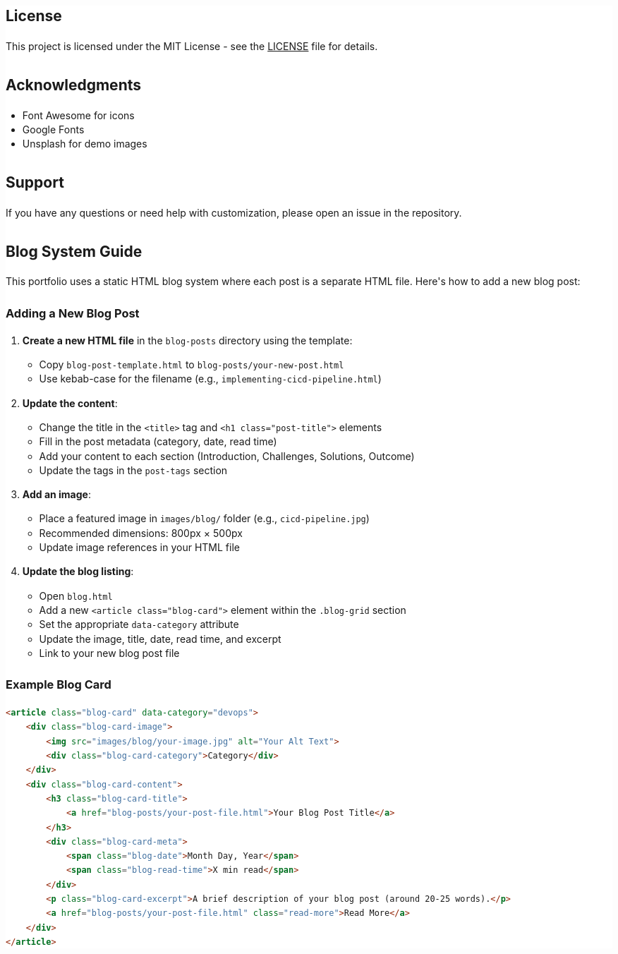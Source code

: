 ## License

This project is licensed under the MIT License - see the [LICENSE](LICENSE) file for details.

## Acknowledgments

- Font Awesome for icons
- Google Fonts
- Unsplash for demo images

## Support

If you have any questions or need help with customization, please open an issue in the repository.

## Blog System Guide

This portfolio uses a static HTML blog system where each post is a separate HTML file. Here's how to add a new blog post:

### Adding a New Blog Post

1. **Create a new HTML file** in the `blog-posts` directory using the template: 
   - Copy `blog-post-template.html` to `blog-posts/your-new-post.html`
   - Use kebab-case for the filename (e.g., `implementing-cicd-pipeline.html`)

2. **Update the content**:
   - Change the title in the `<title>` tag and `<h1 class="post-title">` elements
   - Fill in the post metadata (category, date, read time)
   - Add your content to each section (Introduction, Challenges, Solutions, Outcome)
   - Update the tags in the `post-tags` section

3. **Add an image**:
   - Place a featured image in `images/blog/` folder (e.g., `cicd-pipeline.jpg`)
   - Recommended dimensions: 800px × 500px
   - Update image references in your HTML file

4. **Update the blog listing**:
   - Open `blog.html`
   - Add a new `<article class="blog-card">` element within the `.blog-grid` section
   - Set the appropriate `data-category` attribute
   - Update the image, title, date, read time, and excerpt
   - Link to your new blog post file

### Example Blog Card

```html
<article class="blog-card" data-category="devops">
    <div class="blog-card-image">
        <img src="images/blog/your-image.jpg" alt="Your Alt Text">
        <div class="blog-card-category">Category</div>
    </div>
    <div class="blog-card-content">
        <h3 class="blog-card-title">
            <a href="blog-posts/your-post-file.html">Your Blog Post Title</a>
        </h3>
        <div class="blog-card-meta">
            <span class="blog-date">Month Day, Year</span>
            <span class="blog-read-time">X min read</span>
        </div>
        <p class="blog-card-excerpt">A brief description of your blog post (around 20-25 words).</p>
        <a href="blog-posts/your-post-file.html" class="read-more">Read More</a>
    </div>
</article>
```